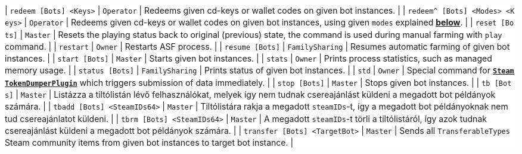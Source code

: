 | `redeem [Bots] <Keys>`                                         | `Operator`      | Redeems given cd-keys or wallet codes on given bot instances.                                                                                                                                                                                                                                                                       |
| `redeem^ [Bots] <Modes> <Keys>`                          | `Operator`      | Redeems given cd-keys or wallet codes on given bot instances, using given `modes` explained **[below](#redeem-modes)**.                                                                                                                                                                                                             |
| `reset [Bots]`                                                       | `Master`        | Resets the playing status back to original (previous) state, the command is used during manual farming with `play` command.                                                                                                                                                                                                         |
| `restart`                                                            | `Owner`         | Restarts ASF process.                                                                                                                                                                                                                                                                                                               |
| `resume [Bots]`                                                      | `FamilySharing` | Resumes automatic farming of given bot instances.                                                                                                                                                                                                                                                                                   |
| `start [Bots]`                                                       | `Master`        | Starts given bot instances.                                                                                                                                                                                                                                                                                                         |
| `stats`                                                              | `Owner`         | Prints process statistics, such as managed memory usage.                                                                                                                                                                                                                                                                            |
| `status [Bots]`                                                      | `FamilySharing` | Prints status of given bot instances.                                                                                                                                                                                                                                                                                               |
| `std`                                                                | `Owner`         | Special command for **[`SteamTokenDumperPlugin`](https://github.com/JustArchiNET/ArchiSteamFarm/wiki/SteamTokenDumperPlugin)** which triggers submission of data immediately.                                                                                                                                                       |
| `stop [Bots]`                                                        | `Master`        | Stops given bot instances.                                                                                                                                                                                                                                                                                                          |
| `tb [Bots]`                                                          | `Master`        | Listázza a tiltólistán lévő felhasználókat, melyek így nem tudnak csereajánlást küldeni a megadott bot példányok számára.                                                                                                                                                                                                           |
| `tbadd [Bots] <SteamIDs64>`                                    | `Master`        | Tiltólistára rakja a megadott `steamIDs`-t, így a megadott bot példányoknak nem tud csereajánlatot küldeni.                                                                                                                                                                                                                         |
| `tbrm [Bots] <SteamIDs64>`                                     | `Master`        | A megadott `steamIDs`-t törli a tiltólistáról, így azok tudnak csereajánlást küldeni a megadott bot példányok számára.                                                                                                                                                                                                              |
| `transfer [Bots] <TargetBot>`                                  | `Master`        | Sends all `TransferableTypes` Steam community items from given bot instances to target bot instance.                                                                                                                                                                                                                                |